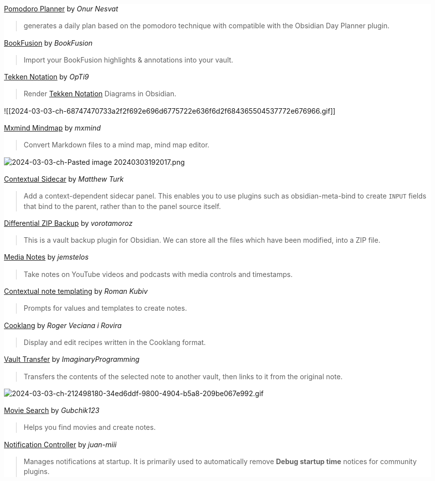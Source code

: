[Pomodoro Planner](https://github.com/onesvat/obsidian-pomodoro-planner) by _Onur Nesvat_

> generates a daily plan based on the pomodoro technique with compatible with the Obsidian Day Planner plugin.

[BookFusion](https://github.com/BookFusion/obsidian-plugin) by _BookFusion_

> Import your BookFusion highlights & annotations into your vault.

[Tekken Notation](https://github.com/OpTi9/obsidian-tekken-notation) by _OpTi9_

> Render [Tekken Notation](https://tekken.fandom.com/wiki/Move_Terminology) Diagrams in Obsidian.

![[2024-03-03-ch-68747470733a2f2f692e696d6775722e636f6d2f684365504537772e676966.gif]]

[Mxmind Mindmap](https://github.com/webceoboy/mxmind-obsidian) by _mxmind_

> Convert Markdown files to a mind map, mind map editor.

![2024-03-03-ch-Pasted image 20240303192017.png](https://cdn.pkmer.cn/images/2024-03-03-ch-Pasted%20image%2020240303192017.png!pkmer)

[Contextual Sidecar](https://github.com/matthewturk/obsidian-sidecar-panel) by _Matthew Turk_

> Add a context-dependent sidecar panel. This enables you to use plugins such as obsidian-meta-bind to create `INPUT` fields that bind to the parent, rather than to the panel source itself.

[Differential ZIP Backup](https://github.com/vrtmrz/diffzip) by _vorotamoroz_

> This is a vault backup plugin for Obsidian. We can store all the files which have been modified, into a ZIP file.

[Media Notes](https://github.com/jemstelos/obsidian-media-notes) by _jemstelos_

> Take notes on YouTube videos and podcasts with media controls and timestamps.

[Contextual note templating](https://github.com/Balibaloo/obsidian-local-template-configuration) by _Roman Kubiv_

> Prompts for values and templates to create notes.

[Cooklang](https://github.com/rveciana/obsidian-cooklang) by _Roger Veciana i Rovira_

> Display and edit recipes written in the Cooklang format.

[Vault Transfer](https://github.com/ImaginaryProgramming/obsidian-vault-transfer) by _ImaginaryProgramming_

> Transfers the contents of the selected note to another vault, then links to it from the original note.

![2024-03-03-ch-212498180-34ed6ddf-9800-4904-b5a8-209be067e992.gif](https://cdn.pkmer.cn/images/2024-03-03-ch-212498180-34ed6ddf-9800-4904-b5a8-209be067e992.gif!pkmer)

[Movie Search](https://github.com/Gubchik123/obsidian-movie-search-plugin) by _Gubchik123_

> Helps you find movies and create notes.

[Notification Controller](https://github.com/juan-miii/obsidian-notice-plugin) by _juan-miii_

> Manages notifications at startup. It is primarily used to automatically remove **Debug startup time** notices for community plugins.
